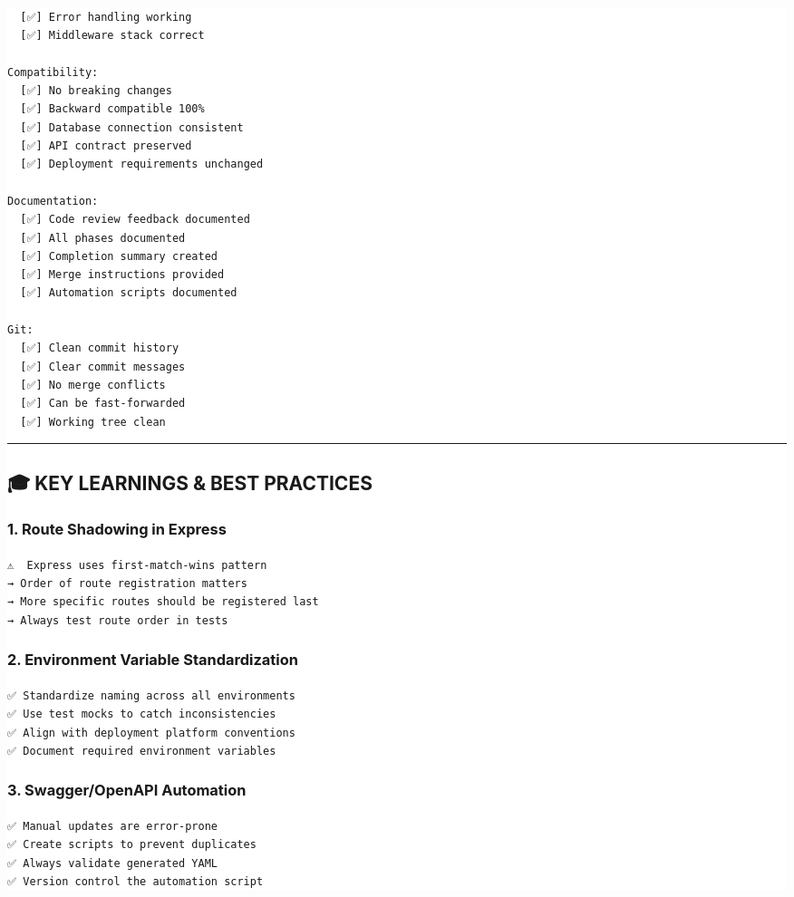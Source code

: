```
  [✅] Error handling working
  [✅] Middleware stack correct

Compatibility:
  [✅] No breaking changes
  [✅] Backward compatible 100%
  [✅] Database connection consistent
  [✅] API contract preserved
  [✅] Deployment requirements unchanged

Documentation:
  [✅] Code review feedback documented
  [✅] All phases documented
  [✅] Completion summary created
  [✅] Merge instructions provided
  [✅] Automation scripts documented

Git:
  [✅] Clean commit history
  [✅] Clear commit messages
  [✅] No merge conflicts
  [✅] Can be fast-forwarded
  [✅] Working tree clean
```

---

## 🎓 KEY LEARNINGS & BEST PRACTICES

### 1. Route Shadowing in Express
```
⚠️  Express uses first-match-wins pattern
→ Order of route registration matters
→ More specific routes should be registered last
→ Always test route order in tests
```

### 2. Environment Variable Standardization
```
✅ Standardize naming across all environments
✅ Use test mocks to catch inconsistencies
✅ Align with deployment platform conventions
✅ Document required environment variables
```

### 3. Swagger/OpenAPI Automation
```
✅ Manual updates are error-prone
✅ Create scripts to prevent duplicates
✅ Always validate generated YAML
✅ Version control the automation script
```
